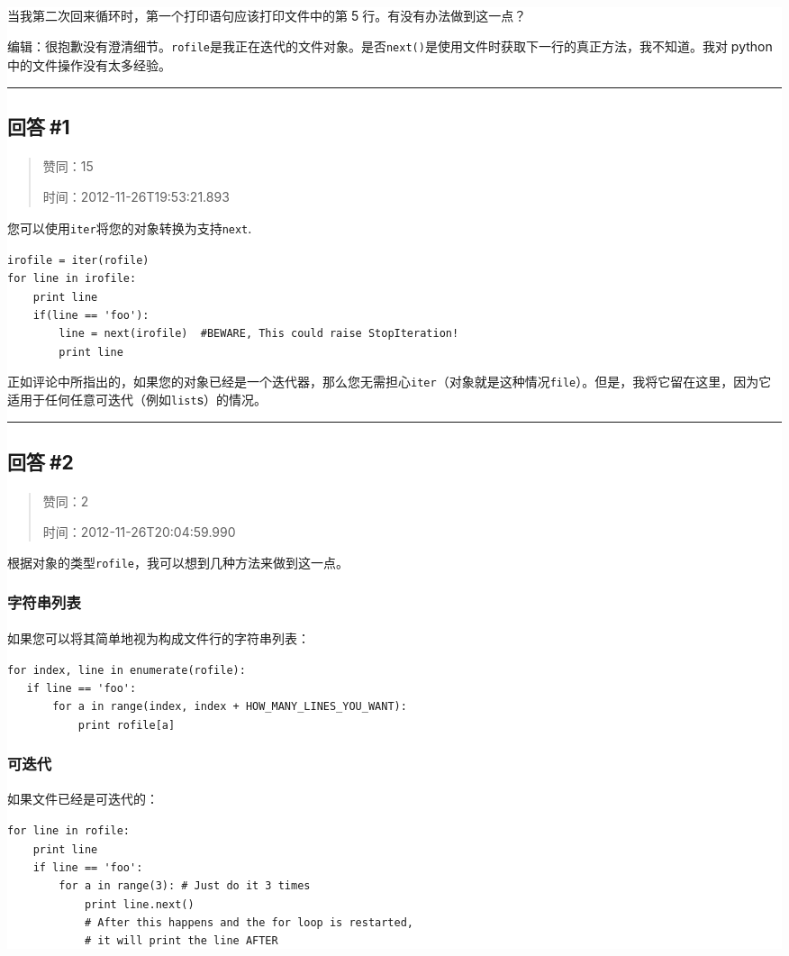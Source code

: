 当我第二次回来循环时，第一个打印语句应该打印文件中的第 5 行。有没有办法做到这一点？

编辑：很抱歉没有澄清细节。`rofile`是我正在迭代的文件对象。是否`next()`是使用文件时获取下一行的真正方法，我不知道。我对 python 中的文件操作没有太多经验。

* * *

## 回答 #1

> 赞同：15
> 
> 时间：2012-11-26T19:53:21.893

您可以使用`iter`将您的对象转换为支持`next`.

```
irofile = iter(rofile)
for line in irofile:
    print line
    if(line == 'foo'):
        line = next(irofile)  #BEWARE, This could raise StopIteration!
        print line 
```

正如评论中所指出的，如果您的对象已经是一个迭代器，那么您无需担心`iter`（对象就是这种情况`file`）。但是，我将它留在这里，因为它适用于任何任意可迭代（例如`list`s）的情况。

* * *

## 回答 #2

> 赞同：2
> 
> 时间：2012-11-26T20:04:59.990

根据对象的类型`rofile`，我可以想到几种方法来做到这一点。

### 字符串列表

如果您可以将其简单地视为构成文件行的字符串列表：

```
for index, line in enumerate(rofile):
   if line == 'foo':
       for a in range(index, index + HOW_MANY_LINES_YOU_WANT):
           print rofile[a] 
```

### 可迭代

如果文件已经是可迭代的：

```
for line in rofile:
    print line
    if line == 'foo':
        for a in range(3): # Just do it 3 times
            print line.next()
            # After this happens and the for loop is restarted,
            # it will print the line AFTER 
```
